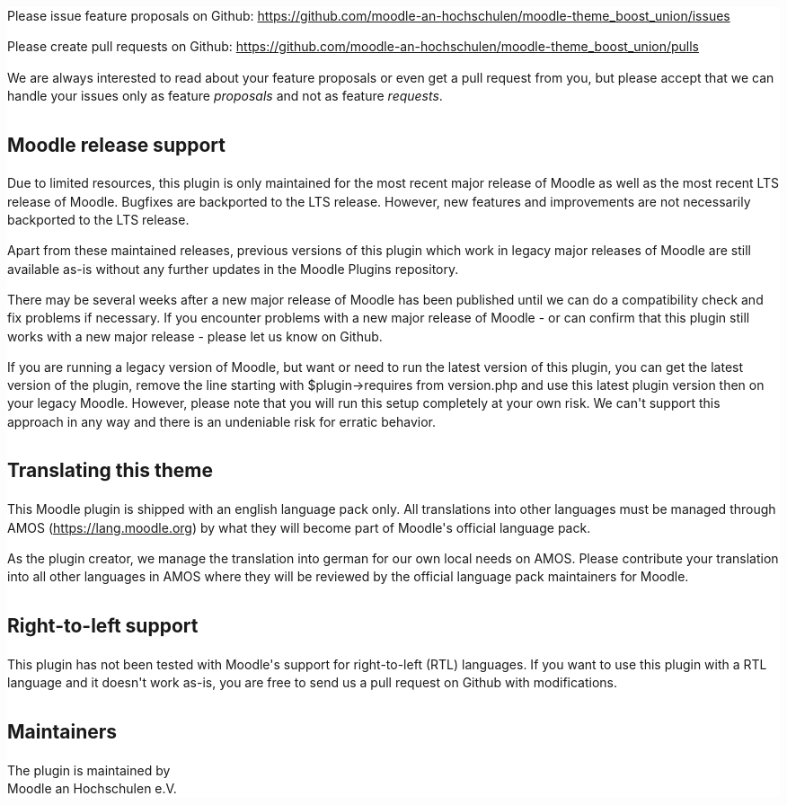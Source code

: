 Please issue feature proposals on Github:
https://github.com/moodle-an-hochschulen/moodle-theme_boost_union/issues

Please create pull requests on Github:
https://github.com/moodle-an-hochschulen/moodle-theme_boost_union/pulls

We are always interested to read about your feature proposals or even get a pull request from you, but please accept that we can handle your issues only as feature _proposals_ and not as feature _requests_.


Moodle release support
----------------------

Due to limited resources, this plugin is only maintained for the most recent major release of Moodle as well as the most recent LTS release of Moodle. Bugfixes are backported to the LTS release. However, new features and improvements are not necessarily backported to the LTS release.

Apart from these maintained releases, previous versions of this plugin which work in legacy major releases of Moodle are still available as-is without any further updates in the Moodle Plugins repository.

There may be several weeks after a new major release of Moodle has been published until we can do a compatibility check and fix problems if necessary. If you encounter problems with a new major release of Moodle - or can confirm that this plugin still works with a new major release - please let us know on Github.

If you are running a legacy version of Moodle, but want or need to run the latest version of this plugin, you can get the latest version of the plugin, remove the line starting with $plugin->requires from version.php and use this latest plugin version then on your legacy Moodle. However, please note that you will run this setup completely at your own risk. We can't support this approach in any way and there is an undeniable risk for erratic behavior.


Translating this theme
----------------------

This Moodle plugin is shipped with an english language pack only. All translations into other languages must be managed through AMOS (https://lang.moodle.org) by what they will become part of Moodle's official language pack.

As the plugin creator, we manage the translation into german for our own local needs on AMOS. Please contribute your translation into all other languages in AMOS where they will be reviewed by the official language pack maintainers for Moodle.


Right-to-left support
---------------------

This plugin has not been tested with Moodle's support for right-to-left (RTL) languages.
If you want to use this plugin with a RTL language and it doesn't work as-is, you are free to send us a pull request on Github with modifications.


Maintainers
-----------

The plugin is maintained by\
Moodle an Hochschulen e.V.
